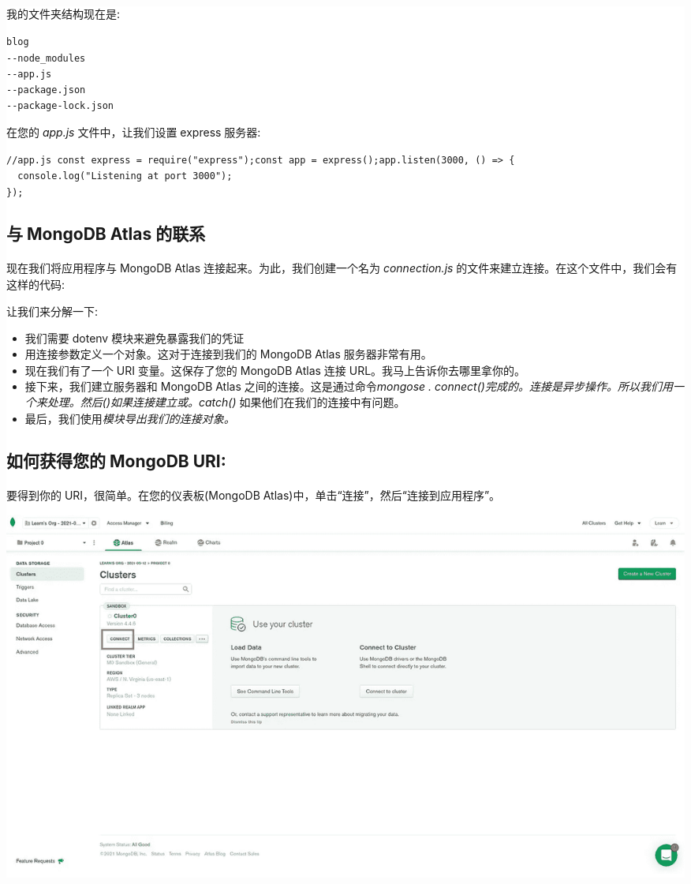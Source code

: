 我的文件夹结构现在是:

```
blog
--node_modules
--app.js 
--package.json
--package-lock.json 
```

在您的 *app.js* 文件中，让我们设置 express 服务器:

```
//app.js const express = require("express");const app = express();app.listen(3000, () => {
  console.log("Listening at port 3000");
});
```

## 与 MongoDB Atlas 的联系

现在我们将应用程序与 MongoDB Atlas 连接起来。为此，我们创建一个名为 *connection.js* 的文件来建立连接。在这个文件中，我们会有这样的代码:

让我们来分解一下:

*   我们需要 dotenv 模块来避免暴露我们的凭证
*   用连接参数定义一个对象。这对于连接到我们的 MongoDB Atlas 服务器非常有用。
*   现在我们有了一个 URI 变量。这保存了您的 MongoDB Atlas 连接 URL。我马上告诉你去哪里拿你的。
*   接下来，我们建立服务器和 MongoDB Atlas 之间的连接。这是通过命令*mongose . connect()*完成的。连接是异步操作。所以我们用一个*来处理。然后()*如果连接建立或*。catch()* 如果他们在我们的连接中有问题。
*   最后，我们使用*模块导出我们的连接对象。*

## 如何获得您的 MongoDB URI:

要得到你的 URI，很简单。在您的仪表板(MongoDB Atlas)中，单击“连接”，然后“连接到应用程序”。

![](img/24f748c84d097761ad02bc5e26da22ef.png)
